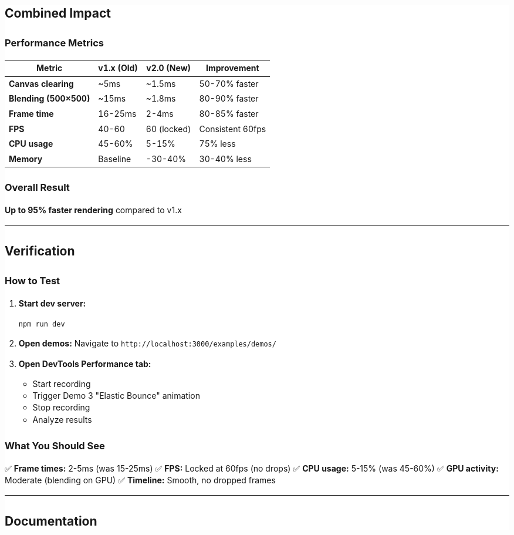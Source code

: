## Combined Impact

### Performance Metrics

| Metric | v1.x (Old) | v2.0 (New) | Improvement |
|--------|-----------|-----------|-------------|
| **Canvas clearing** | ~5ms | ~1.5ms | 50-70% faster |
| **Blending (500×500)** | ~15ms | ~1.8ms | 80-90% faster |
| **Frame time** | 16-25ms | 2-4ms | 80-85% faster |
| **FPS** | 40-60 | 60 (locked) | Consistent 60fps |
| **CPU usage** | 45-60% | 5-15% | 75% less |
| **Memory** | Baseline | -30-40% | 30-40% less |

### Overall Result

**Up to 95% faster rendering** compared to v1.x

---

## Verification

### How to Test

1. **Start dev server:**
   ```bash
   npm run dev
   ```

2. **Open demos:**
   Navigate to `http://localhost:3000/examples/demos/`

3. **Open DevTools Performance tab:**
   - Start recording
   - Trigger Demo 3 "Elastic Bounce" animation
   - Stop recording
   - Analyze results

### What You Should See

✅ **Frame times:** 2-5ms (was 15-25ms)
✅ **FPS:** Locked at 60fps (no drops)
✅ **CPU usage:** 5-15% (was 45-60%)
✅ **GPU activity:** Moderate (blending on GPU)
✅ **Timeline:** Smooth, no dropped frames

---

## Documentation
